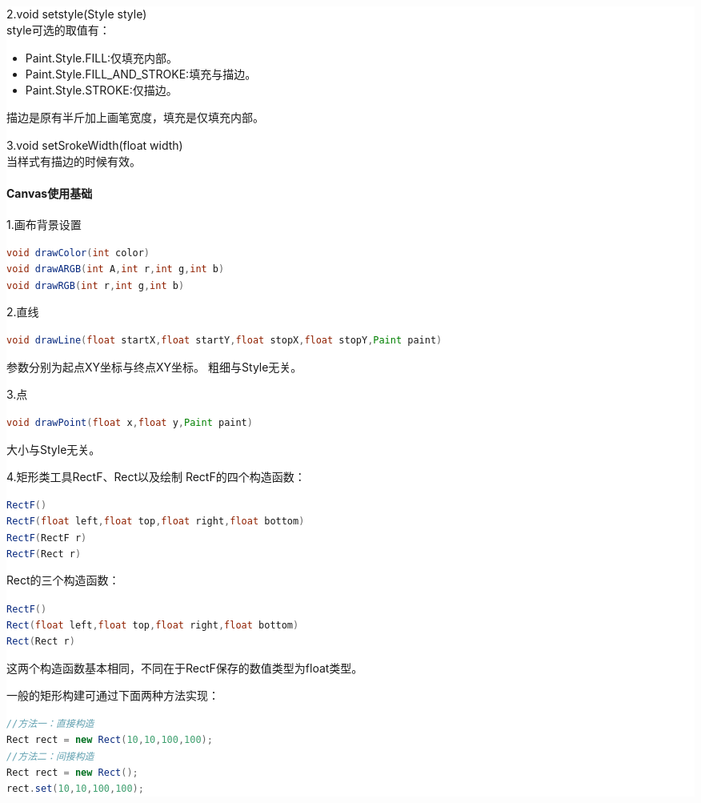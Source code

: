 2.void setstyle(Style style)    
style可选的取值有：  
- Paint.Style.FILL:仅填充内部。  
- Paint.Style.FILL_AND_STROKE:填充与描边。  
- Paint.Style.STROKE:仅描边。  

描边是原有半斤加上画笔宽度，填充是仅填充内部。  

3.void setSrokeWidth(float width)    
当样式有描边的时候有效。

#### Canvas使用基础
1.画布背景设置
```java
void drawColor(int color)
void drawARGB(int A,int r,int g,int b)
void drawRGB(int r,int g,int b)
```

2.直线  
```java
void drawLine(float startX,float startY,float stopX,float stopY,Paint paint)
```
参数分别为起点XY坐标与终点XY坐标。
粗细与Style无关。

3.点
```java
void drawPoint(float x,float y,Paint paint)
```
大小与Style无关。

4.矩形类工具RectF、Rect以及绘制
RectF的四个构造函数：
```java
RectF()
RectF(float left,float top,float right,float bottom)
RectF(RectF r)
RectF(Rect r)
```
Rect的三个构造函数：
```java
RectF()
Rect(float left,float top,float right,float bottom)
Rect(Rect r)
```

这两个构造函数基本相同，不同在于RectF保存的数值类型为float类型。

一般的矩形构建可通过下面两种方法实现：
```java
//方法一：直接构造
Rect rect = new Rect(10,10,100,100);
//方法二：间接构造
Rect rect = new Rect();
rect.set(10,10,100,100);
```
